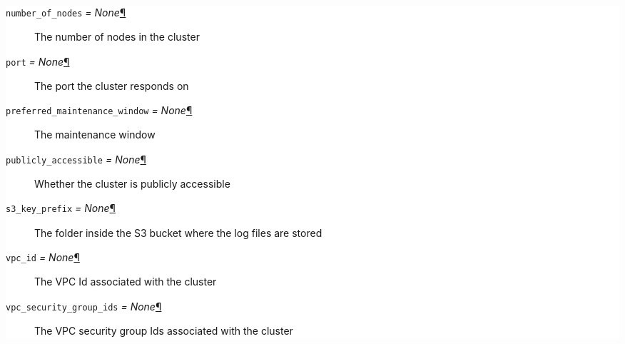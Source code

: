 <dl class="attribute">
<dt id="pulumi_aws.redshift.GetClusterResult.number_of_nodes">
<code class="descname">number_of_nodes</code><em class="property"> = None</em><a class="headerlink" href="#pulumi_aws.redshift.GetClusterResult.number_of_nodes" title="Permalink to this definition">¶</a></dt>
<dd><p>The number of nodes in the cluster</p>
</dd></dl>

<dl class="attribute">
<dt id="pulumi_aws.redshift.GetClusterResult.port">
<code class="descname">port</code><em class="property"> = None</em><a class="headerlink" href="#pulumi_aws.redshift.GetClusterResult.port" title="Permalink to this definition">¶</a></dt>
<dd><p>The port the cluster responds on</p>
</dd></dl>

<dl class="attribute">
<dt id="pulumi_aws.redshift.GetClusterResult.preferred_maintenance_window">
<code class="descname">preferred_maintenance_window</code><em class="property"> = None</em><a class="headerlink" href="#pulumi_aws.redshift.GetClusterResult.preferred_maintenance_window" title="Permalink to this definition">¶</a></dt>
<dd><p>The maintenance window</p>
</dd></dl>

<dl class="attribute">
<dt id="pulumi_aws.redshift.GetClusterResult.publicly_accessible">
<code class="descname">publicly_accessible</code><em class="property"> = None</em><a class="headerlink" href="#pulumi_aws.redshift.GetClusterResult.publicly_accessible" title="Permalink to this definition">¶</a></dt>
<dd><p>Whether the cluster is publicly accessible</p>
</dd></dl>

<dl class="attribute">
<dt id="pulumi_aws.redshift.GetClusterResult.s3_key_prefix">
<code class="descname">s3_key_prefix</code><em class="property"> = None</em><a class="headerlink" href="#pulumi_aws.redshift.GetClusterResult.s3_key_prefix" title="Permalink to this definition">¶</a></dt>
<dd><p>The folder inside the S3 bucket where the log files are stored</p>
</dd></dl>

<dl class="attribute">
<dt id="pulumi_aws.redshift.GetClusterResult.vpc_id">
<code class="descname">vpc_id</code><em class="property"> = None</em><a class="headerlink" href="#pulumi_aws.redshift.GetClusterResult.vpc_id" title="Permalink to this definition">¶</a></dt>
<dd><p>The VPC Id associated with the cluster</p>
</dd></dl>

<dl class="attribute">
<dt id="pulumi_aws.redshift.GetClusterResult.vpc_security_group_ids">
<code class="descname">vpc_security_group_ids</code><em class="property"> = None</em><a class="headerlink" href="#pulumi_aws.redshift.GetClusterResult.vpc_security_group_ids" title="Permalink to this definition">¶</a></dt>
<dd><p>The VPC security group Ids associated with the cluster</p>
</dd></dl>
